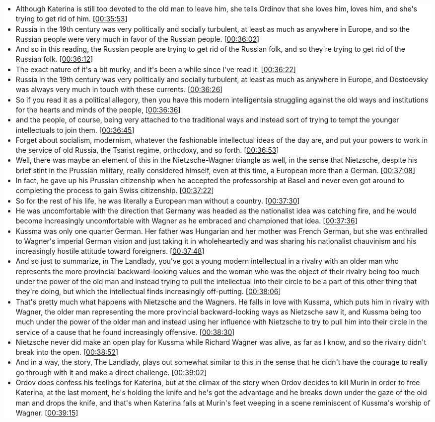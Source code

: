 *  Although Katerina is still too devoted to the old man to leave him, she tells Ordinov that she loves him, loves him, and she's trying to get rid of him. [[00:35:53](https://www.youtube.com/watch?v=yombak-vank&t=2153.6s)]
*  Russia in the 19th century was very politically and socially turbulent, at least as much as anywhere in Europe, and so the Russian people were very much in favor of the Russian people. [[00:36:02](https://www.youtube.com/watch?v=yombak-vank&t=2162.6s)]
*  And so in this reading, the Russian people are trying to get rid of the Russian folk, and so they're trying to get rid of the Russian folk. [[00:36:12](https://www.youtube.com/watch?v=yombak-vank&t=2172.6s)]
*  The exact nature of it's a bit murky, and it's been a while since I've read it. [[00:36:22](https://www.youtube.com/watch?v=yombak-vank&t=2182.6s)]
*  Russia in the 19th century was very politically and socially turbulent, at least as much as anywhere in Europe, and Dostoevsky was always very much in touch with these currents. [[00:36:26](https://www.youtube.com/watch?v=yombak-vank&t=2186.6s)]
*  So if you read it as a political allegory, then you have this modern intelligentsia struggling against the old ways and institutions for the hearts and minds of the people, [[00:36:36](https://www.youtube.com/watch?v=yombak-vank&t=2196.6s)]
*  and the people, of course, being very attached to the traditional ways and instead sort of trying to tempt the younger intellectuals to join them. [[00:36:45](https://www.youtube.com/watch?v=yombak-vank&t=2205.6s)]
*  Forget about socialism, modernism, whatever the fashionable intellectual ideas of the day are, and put your powers to work in the service of old Russia, the Tsarist regime, orthodoxy, and so forth. [[00:36:53](https://www.youtube.com/watch?v=yombak-vank&t=2213.6s)]
*  Well, there was maybe an element of this in the Nietzsche-Wagner triangle as well, in the sense that Nietzsche, despite his brief stint in the Prussian military, really considered himself, even at this time, a European more than a German. [[00:37:08](https://www.youtube.com/watch?v=yombak-vank&t=2228.6s)]
*  In fact, he gave up his Prussian citizenship when he accepted the professorship at Basel and never even got around to completing the process to gain Swiss citizenship. [[00:37:22](https://www.youtube.com/watch?v=yombak-vank&t=2242.6s)]
*  So for the rest of his life, he was literally a European man without a country. [[00:37:30](https://www.youtube.com/watch?v=yombak-vank&t=2250.6s)]
*  He was uncomfortable with the direction that Germany was headed as the nationalist idea was catching fire, and he would become increasingly uncomfortable with Wagner as he embraced and championed that idea. [[00:37:36](https://www.youtube.com/watch?v=yombak-vank&t=2256.6s)]
*  Kussma was only one quarter German. Her father was Hungarian and her mother was French German, but she was enthralled to Wagner's imperial German vision and just taking it in wholeheartedly and was sharing his nationalist chauvinism and his increasingly hostile attitude toward foreigners. [[00:37:48](https://www.youtube.com/watch?v=yombak-vank&t=2268.6s)]
*  And so just to summarize, in The Landlady, you've got a young modern intellectual in a rivalry with an older man who represents the more provincial backward-looking values and the woman who was the object of their rivalry being too much under the power of the old man and instead trying to pull the intellectual into their circle to be a part of this other thing that they're doing, but which the intellectual finds increasingly off-putting. [[00:38:06](https://www.youtube.com/watch?v=yombak-vank&t=2286.6s)]
*  That's pretty much what happens with Nietzsche and the Wagners. He falls in love with Kussma, which puts him in rivalry with Wagner, the older man representing the more provincial backward-looking ways as Nietzsche saw it, and Kussma being too much under the power of the older man and instead using her influence with Nietzsche to try to pull him into their circle in the service of a cause that he found increasingly offensive. [[00:38:30](https://www.youtube.com/watch?v=yombak-vank&t=2310.6s)]
*  Nietzsche never did make an open play for Kussma while Richard Wagner was alive, as far as I know, and so the rivalry didn't break into the open. [[00:38:52](https://www.youtube.com/watch?v=yombak-vank&t=2332.6s)]
*  And in a way, the story, The Landlady, plays out somewhat similar to this in the sense that he didn't have the courage to really go through with it and make a direct challenge. [[00:39:02](https://www.youtube.com/watch?v=yombak-vank&t=2342.6s)]
*  Ordov does confess his feelings for Katerina, but at the climax of the story when Ordov decides to kill Murin in order to free Katerina, at the last moment, he's holding the knife and he's got the advantage and he breaks down under the gaze of the old man and drops the knife, and that's when Katerina falls at Murin's feet weeping in a scene reminiscent of Kussma's worship of Wagner. [[00:39:15](https://www.youtube.com/watch?v=yombak-vank&t=2355.6s)]